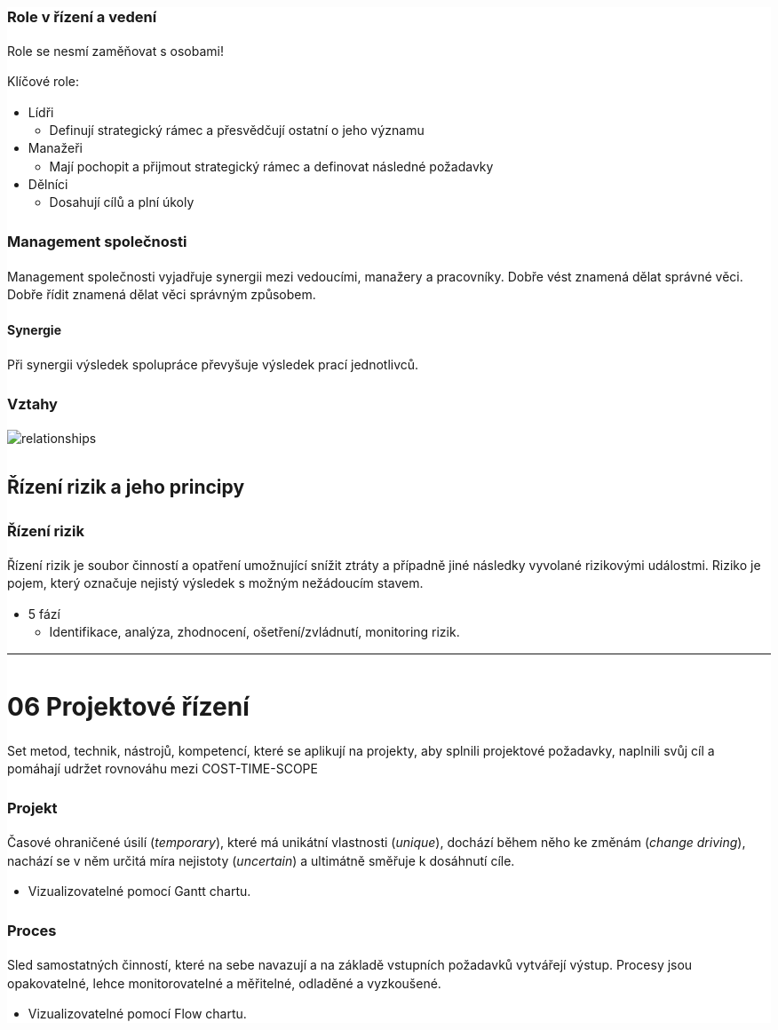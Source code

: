 ### Role v řízení a vedení
Role se nesmí zaměňovat s osobami!

Klíčové role:
- Lídři
    - Definují strategický rámec a přesvědčují ostatní o jeho významu
- Manažeři
    - Mají pochopit a přijmout strategický rámec a definovat následné požadavky
- Dělníci
    - Dosahují cílů a plní úkoly

### Management společnosti
Management společnosti vyjadřuje synergii mezi vedoucími, manažery a pracovníky.
Dobře vést znamená dělat správné věci. Dobře řídit znamená dělat věci správným způsobem.

#### Synergie
Při synergii výsledek spolupráce převyšuje výsledek prací jednotlivců.

### Vztahy

![relationships](https://imgur.com/wTGM2mk.jpg)

## Řízení rizik a jeho principy

### Řízení rizik
Řízení rizik je soubor činností a opatření umožnující snížit ztráty a případně jiné následky vyvolané rizikovými událostmi.
Riziko je pojem, který označuje nejistý výsledek s možným nežádoucím stavem.
- 5 fází
    - Identifikace, analýza, zhodnocení, ošetření/zvládnutí, monitoring rizik.

---

# 06 Projektové řízení

Set metod, technik, nástrojů, kompetencí, které se aplikují na projekty, aby splnili projektové požadavky, naplnili svůj cíl a pomáhají udržet rovnováhu mezi COST-TIME-SCOPE

### Projekt
Časové ohraničené úsilí (_temporary_), které má unikátní vlastnosti (_unique_), dochází během něho ke změnám (_change driving_), nachází se v něm určitá míra nejistoty (_uncertain_) a ultimátně směřuje k dosáhnutí cíle.
- Vizualizovatelné pomocí Gantt chartu.

### Proces
Sled samostatných činností, které na sebe navazují a na základě vstupních požadavků vytvářejí výstup. Procesy jsou opakovatelné, lehce monitorovatelné a měřitelné, odladěné a vyzkoušené.
- Vizualizovatelné pomocí Flow chartu.

